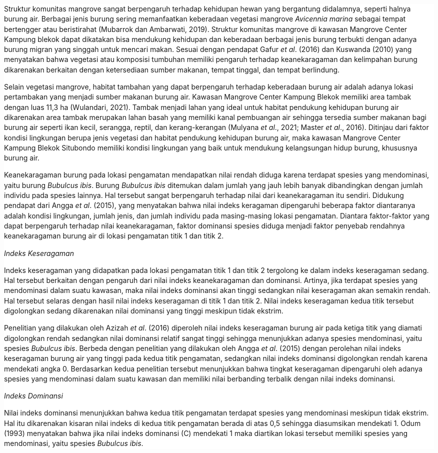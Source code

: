 <p><span class="font2">Struktur komunitas mangrove sangat berpengaruh terhadap kehidupan hewan yang bergantung didalamnya, seperti halnya burung air. Berbagai jenis burung sering memanfaatkan keberadaan vegetasi mangrove </span><span class="font2" style="font-style:italic;">Avicennia marina</span><span class="font2"> sebagai tempat bertengger atau beristirahat (Mubarrok dan Ambarwati, 2019). Struktur komunitas mangrove di kawasan Mangrove Center Kampung blekok dapat dikatakan bisa mendukung kehidupan dan keberadaan berbagai jenis burung terbukti dengan adanya burung migran yang singgah untuk mencari makan. Sesuai dengan pendapat Gafur </span><span class="font2" style="font-style:italic;">et al</span><span class="font2">. (2016) dan Kuswanda (2010) yang menyatakan bahwa vegetasi atau komposisi tumbuhan memiliki pengaruh terhadap keanekaragaman dan kelimpahan burung dikarenakan berkaitan dengan ketersediaan sumber makanan, tempat tinggal, dan tempat berlindung.</span></p>
<p><span class="font2">Selain vegetasi mangrove, habitat tambahan yang dapat berpengaruh terhadap keberadaan burung air adalah adanya lokasi pertambakan yang menjadi sumber makanan burung air. Kawasan Mangrove Center Kampung Blekok memiliki area tambak dengan luas 11,3 ha (Wulandari, 2021). Tambak menjadi lahan yang ideal untuk habitat pendukung kehidupan burung air dikarenakan area tambak merupakan lahan basah yang memiliki kanal pembuangan air sehingga tersedia sumber makanan bagi burung air seperti ikan kecil, serangga, reptil, dan kerang-kerangan (Mulyana </span><span class="font2" style="font-style:italic;">et al</span><span class="font2">., 2021; Master </span><span class="font2" style="font-style:italic;">et al</span><span class="font2">., 2016). Ditinjau dari faktor kondisi lingkungan berupa jenis vegetasi dan habitat pendukung kehidupan burung air, maka kawasan Mangrove Center Kampung Blekok Situbondo memiliki kondisi lingkungan yang baik untuk mendukung kelangsungan hidup burung, khususnya burung air.</span></p>
<p><span class="font2">Keanekaragaman burung pada lokasi pengamatan mendapatkan nilai rendah diduga karena terdapat spesies yang mendominasi, yaitu burung </span><span class="font2" style="font-style:italic;">Bubulcus ibis</span><span class="font2">. Burung </span><span class="font2" style="font-style:italic;">Bubulcus ibis </span><span class="font2">ditemukan dalam jumlah yang jauh lebih banyak dibandingkan dengan jumlah individu pada spesies lainnya. Hal tersebut sangat berpengaruh terhadap nilai dari keanekaragaman itu sendiri. Didukung pendapat dari Angga </span><span class="font2" style="font-style:italic;">et al</span><span class="font2">. (2015), yang menyatakan bahwa nilai indeks keragaman dipengaruhi beberapa faktor diantaranya adalah kondisi lingkungan, jumlah jenis, dan jumlah individu pada masing-masing lokasi pengamatan. Diantara faktor-faktor yang dapat berpengaruh terhadap nilai keanekaragaman, faktor dominansi spesies diduga menjadi faktor penyebab rendahnya keanekaragaman burung air di lokasi pengamatan titik 1 dan titik 2.</span></p>
<p><span class="font2" style="font-style:italic;">Indeks Keseragaman</span></p>
<p><span class="font2">Indeks keseragaman yang didapatkan pada lokasi pengamatan titik 1 dan titik 2 tergolong ke dalam indeks keseragaman sedang. Hal tersebut berkaitan dengan pengaruh dari nilai indeks keanekaragaman dan dominansi. Artinya, jika terdapat spesies yang mendominasi dalam suatu kawasan, maka nilai indeks dominansi akan tinggi sedangkan nilai keseragaman akan semakin rendah. Hal tersebut selaras dengan hasil nilai indeks keseragaman di titik 1 dan titik 2. Nilai indeks keseragaman kedua titik tersebut digolongkan sedang dikarenakan nilai dominansi yang tinggi meskipun tidak ekstrim.</span></p>
<p><span class="font2">Penelitian yang dilakukan oleh Azizah </span><span class="font2" style="font-style:italic;">et al</span><span class="font2">. (2016) diperoleh nilai indeks keseragaman burung air pada ketiga titik yang diamati digolongkan rendah sedangkan nilai dominansi relatif sangat tinggi sehingga menunjukkan adanya spesies mendominasi, yaitu spesies </span><span class="font2" style="font-style:italic;">Bubulcus ibis</span><span class="font2">. Berbeda dengan penelitian yang dilakukan oleh Angga </span><span class="font2" style="font-style:italic;">et al</span><span class="font2">. (2015) dengan perolehan nilai indeks keseragaman burung air yang tinggi pada kedua titik pengamatan, sedangkan nilai indeks dominansi digolongkan rendah karena mendekati angka 0. Berdasarkan kedua penelitian tersebut menunjukkan bahwa tingkat keseragaman dipengaruhi oleh adanya spesies yang mendominasi dalam suatu kawasan dan memiliki nilai berbanding terbalik dengan nilai indeks dominansi.</span></p>
<p><span class="font2" style="font-style:italic;">Indeks Dominansi</span></p>
<p><span class="font2">Nilai indeks dominansi menunjukkan bahwa kedua titik pengamatan terdapat spesies yang mendominasi meskipun tidak ekstrim. Hal itu dikarenakan kisaran nilai indeks di kedua titik pengamatan berada di atas 0,5 sehingga diasumsikan mendekati 1. Odum (1993) menyatakan bahwa jika nilai indeks dominansi (C) mendekati 1 maka diartikan lokasi tersebut memiliki spesies yang mendominasi, yaitu spesies </span><span class="font2" style="font-style:italic;">Bubulcus ibis</span><span class="font2">.</span></p>